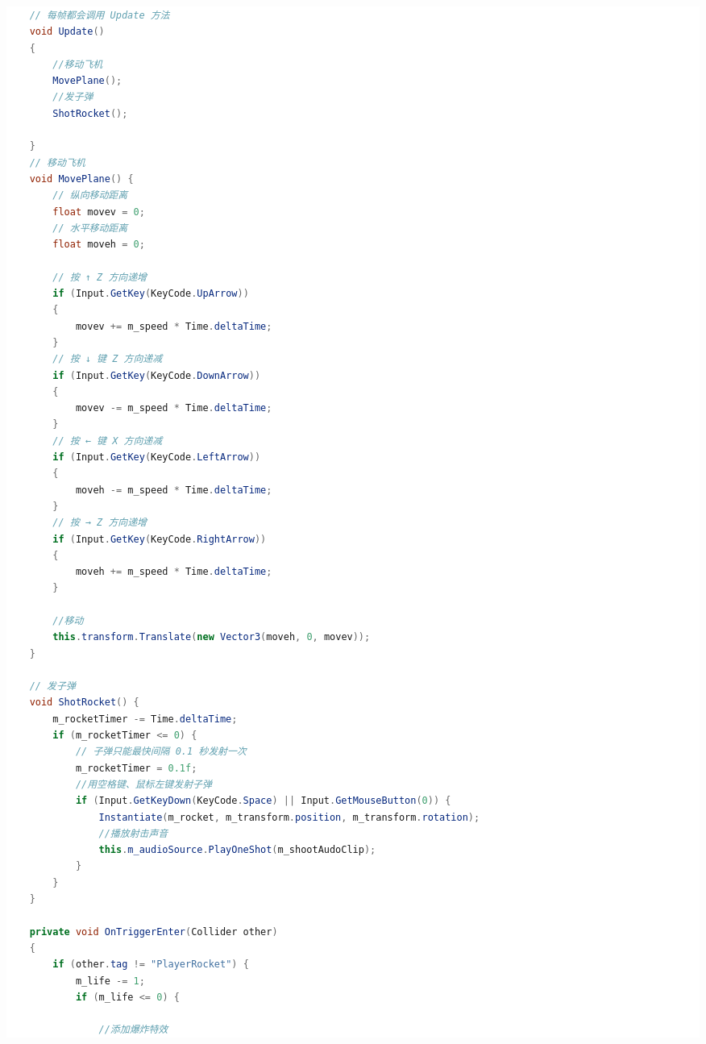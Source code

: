 ``` C#
    // 每帧都会调用 Update 方法
    void Update()
    {
        //移动飞机
        MovePlane();
        //发子弹
        ShotRocket();

    }
    // 移动飞机
    void MovePlane() {
        // 纵向移动距离
        float movev = 0;
        // 水平移动距离
        float moveh = 0;

        // 按 ↑ Z 方向递增
        if (Input.GetKey(KeyCode.UpArrow))
        {
            movev += m_speed * Time.deltaTime;
        }
        // 按 ↓ 键 Z 方向递减
        if (Input.GetKey(KeyCode.DownArrow))
        {
            movev -= m_speed * Time.deltaTime;
        }
        // 按 ← 键 X 方向递减
        if (Input.GetKey(KeyCode.LeftArrow))
        {
            moveh -= m_speed * Time.deltaTime;
        }
        // 按 → Z 方向递增
        if (Input.GetKey(KeyCode.RightArrow))
        {
            moveh += m_speed * Time.deltaTime;
        }

        //移动
        this.transform.Translate(new Vector3(moveh, 0, movev));
    }

    // 发子弹
    void ShotRocket() {
        m_rocketTimer -= Time.deltaTime;
        if (m_rocketTimer <= 0) {
            // 子弹只能最快间隔 0.1 秒发射一次
            m_rocketTimer = 0.1f;
            //用空格键、鼠标左键发射子弹
            if (Input.GetKeyDown(KeyCode.Space) || Input.GetMouseButton(0)) {
                Instantiate(m_rocket, m_transform.position, m_transform.rotation);
                //播放射击声音
                this.m_audioSource.PlayOneShot(m_shootAudoClip);
            }
        }
    }

    private void OnTriggerEnter(Collider other)
    {
        if (other.tag != "PlayerRocket") {
            m_life -= 1;
            if (m_life <= 0) {

                //添加爆炸特效
```
